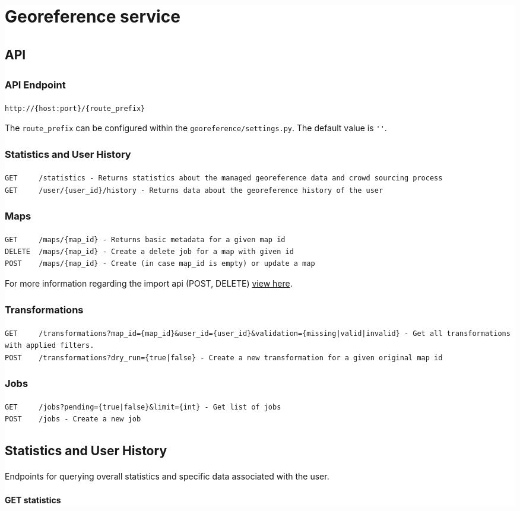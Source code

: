 # Georeference service

## API

### API Endpoint

```
http://{host:port}/{route_prefix}
```

The `route_prefix` can be configured within the `georeference/settings.py`. The default value is `''`.

### Statistics and User History

``` 
GET     /statistics - Returns statistics about the managed georeference data and crowd sourcing process
GET     /user/{user_id}/history - Returns data about the georeference history of the user
```

### Maps

``` 
GET     /maps/{map_id} - Returns basic metadata for a given map id
DELETE  /maps/{map_id} - Create a delete job for a map with given id
POST    /maps/{map_id} - Create (in case map_id is empty) or update a map
```

For more information regarding the import api (POST, DELETE) [view here](./IMPORT_API.md).

### Transformations

``` 
GET     /transformations?map_id={map_id}&user_id={user_id}&validation={missing|valid|invalid} - Get all transformations with applied filters.
POST    /transformations?dry_run={true|false} - Create a new transformation for a given original map id
```

### Jobs

```
GET     /jobs?pending={true|false}&limit={int} - Get list of jobs
POST    /jobs - Create a new job
```

## Statistics and User History

Endpoints for querying overall statistics and specific data associated with the user.

#### GET statistics
